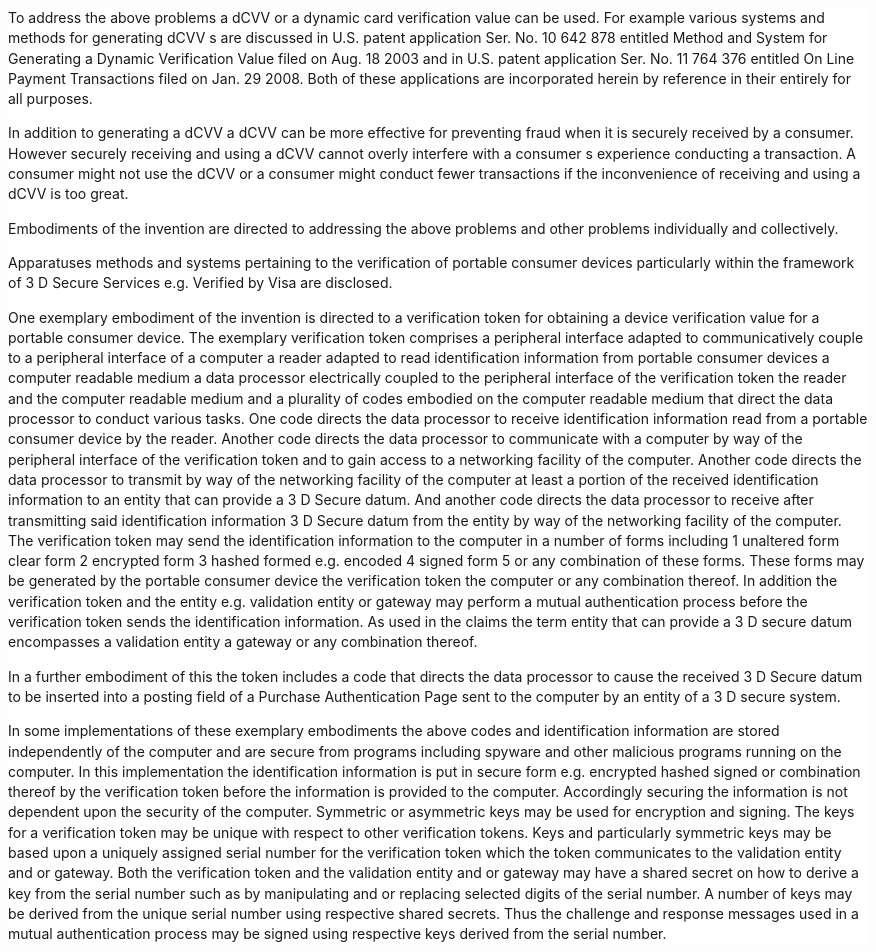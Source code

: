 To address the above problems a dCVV or a dynamic card verification value can be used. For example various systems and methods for generating dCVV s are discussed in U.S. patent application Ser. No. 10 642 878 entitled Method and System for Generating a Dynamic Verification Value filed on Aug. 18 2003 and in U.S. patent application Ser. No. 11 764 376 entitled On Line Payment Transactions filed on Jan. 29 2008. Both of these applications are incorporated herein by reference in their entirely for all purposes.

In addition to generating a dCVV a dCVV can be more effective for preventing fraud when it is securely received by a consumer. However securely receiving and using a dCVV cannot overly interfere with a consumer s experience conducting a transaction. A consumer might not use the dCVV or a consumer might conduct fewer transactions if the inconvenience of receiving and using a dCVV is too great.

Embodiments of the invention are directed to addressing the above problems and other problems individually and collectively.

Apparatuses methods and systems pertaining to the verification of portable consumer devices particularly within the framework of 3 D Secure Services e.g. Verified by Visa are disclosed.

One exemplary embodiment of the invention is directed to a verification token for obtaining a device verification value for a portable consumer device. The exemplary verification token comprises a peripheral interface adapted to communicatively couple to a peripheral interface of a computer a reader adapted to read identification information from portable consumer devices a computer readable medium a data processor electrically coupled to the peripheral interface of the verification token the reader and the computer readable medium and a plurality of codes embodied on the computer readable medium that direct the data processor to conduct various tasks. One code directs the data processor to receive identification information read from a portable consumer device by the reader. Another code directs the data processor to communicate with a computer by way of the peripheral interface of the verification token and to gain access to a networking facility of the computer. Another code directs the data processor to transmit by way of the networking facility of the computer at least a portion of the received identification information to an entity that can provide a 3 D Secure datum. And another code directs the data processor to receive after transmitting said identification information 3 D Secure datum from the entity by way of the networking facility of the computer. The verification token may send the identification information to the computer in a number of forms including 1 unaltered form clear form 2 encrypted form 3 hashed formed e.g. encoded 4 signed form 5 or any combination of these forms. These forms may be generated by the portable consumer device the verification token the computer or any combination thereof. In addition the verification token and the entity e.g. validation entity or gateway may perform a mutual authentication process before the verification token sends the identification information. As used in the claims the term entity that can provide a 3 D secure datum encompasses a validation entity a gateway or any combination thereof.

In a further embodiment of this the token includes a code that directs the data processor to cause the received 3 D Secure datum to be inserted into a posting field of a Purchase Authentication Page sent to the computer by an entity of a 3 D secure system.

In some implementations of these exemplary embodiments the above codes and identification information are stored independently of the computer and are secure from programs including spyware and other malicious programs running on the computer. In this implementation the identification information is put in secure form e.g. encrypted hashed signed or combination thereof by the verification token before the information is provided to the computer. Accordingly securing the information is not dependent upon the security of the computer. Symmetric or asymmetric keys may be used for encryption and signing. The keys for a verification token may be unique with respect to other verification tokens. Keys and particularly symmetric keys may be based upon a uniquely assigned serial number for the verification token which the token communicates to the validation entity and or gateway. Both the verification token and the validation entity and or gateway may have a shared secret on how to derive a key from the serial number such as by manipulating and or replacing selected digits of the serial number. A number of keys may be derived from the unique serial number using respective shared secrets. Thus the challenge and response messages used in a mutual authentication process may be signed using respective keys derived from the serial number.
